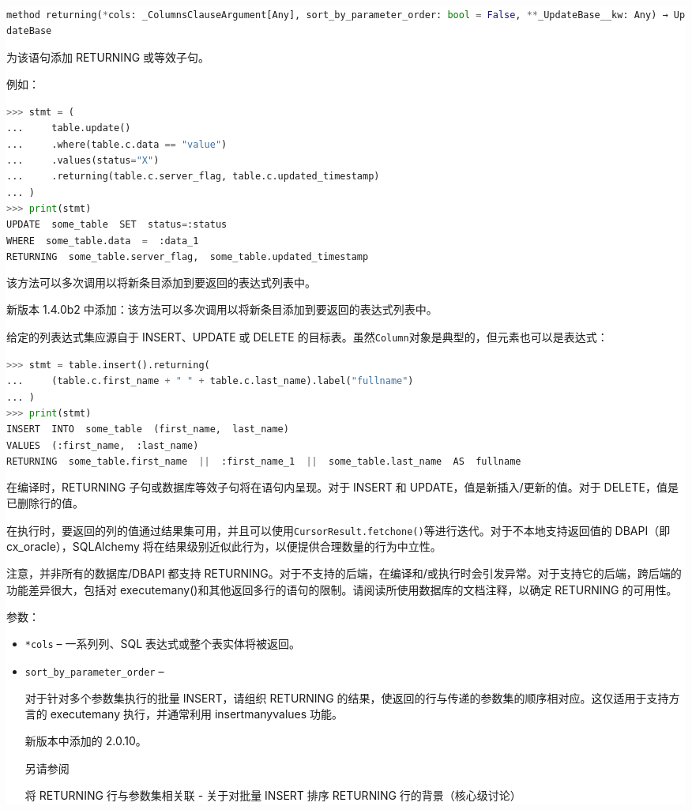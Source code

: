 ```py
method returning(*cols: _ColumnsClauseArgument[Any], sort_by_parameter_order: bool = False, **_UpdateBase__kw: Any) → UpdateBase
```

为该语句添加 RETURNING 或等效子句。

例如：

```py
>>> stmt = (
...     table.update()
...     .where(table.c.data == "value")
...     .values(status="X")
...     .returning(table.c.server_flag, table.c.updated_timestamp)
... )
>>> print(stmt)
UPDATE  some_table  SET  status=:status
WHERE  some_table.data  =  :data_1
RETURNING  some_table.server_flag,  some_table.updated_timestamp 
```

该方法可以多次调用以将新条目添加到要返回的表达式列表中。

新版本 1.4.0b2 中添加：该方法可以多次调用以将新条目添加到要返回的表达式列表中。

给定的列表达式集应源自于 INSERT、UPDATE 或 DELETE 的目标表。虽然`Column`对象是典型的，但元素也可以是表达式：

```py
>>> stmt = table.insert().returning(
...     (table.c.first_name + " " + table.c.last_name).label("fullname")
... )
>>> print(stmt)
INSERT  INTO  some_table  (first_name,  last_name)
VALUES  (:first_name,  :last_name)
RETURNING  some_table.first_name  ||  :first_name_1  ||  some_table.last_name  AS  fullname 
```

在编译时，RETURNING 子句或数据库等效子句将在语句内呈现。对于 INSERT 和 UPDATE，值是新插入/更新的值。对于 DELETE，值是已删除行的值。

在执行时，要返回的列的值通过结果集可用，并且可以使用`CursorResult.fetchone()`等进行迭代。对于不本地支持返回值的 DBAPI（即 cx_oracle），SQLAlchemy 将在结果级别近似此行为，以便提供合理数量的行为中立性。

注意，并非所有的数据库/DBAPI 都支持 RETURNING。对于不支持的后端，在编译和/或执行时会引发异常。对于支持它的后端，跨后端的功能差异很大，包括对 executemany()和其他返回多行的语句的限制。请阅读所使用数据库的文档注释，以确定 RETURNING 的可用性。

参数：

+   `*cols` – 一系列列、SQL 表达式或整个表实体将被返回。

+   `sort_by_parameter_order` –

    对于针对多个参数集执行的批量 INSERT，请组织 RETURNING 的结果，使返回的行与传递的参数集的顺序相对应。这仅适用于支持方言的 executemany 执行，并通常利用 insertmanyvalues 功能。

    新版本中添加的 2.0.10。

    另请参阅

    将 RETURNING 行与参数集相关联 - 关于对批量 INSERT 排序 RETURNING 行的背景（核心级讨论）
